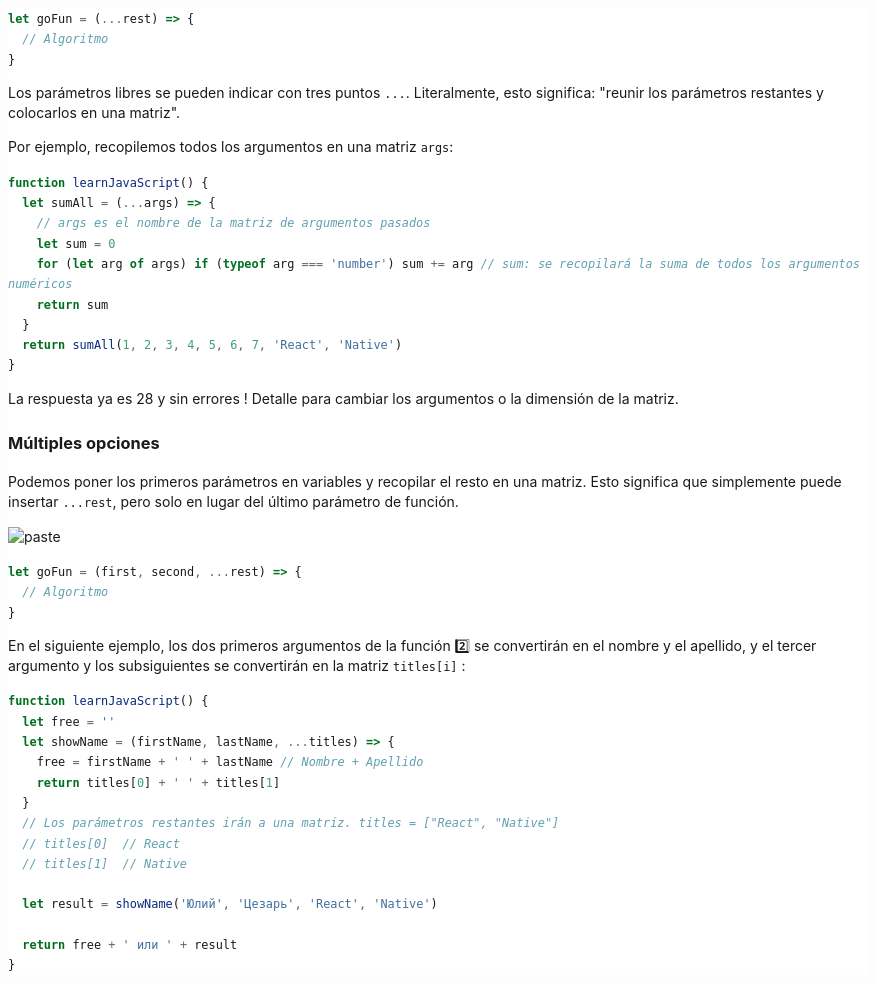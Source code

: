 ```jsx
let goFun = (...rest) => {
  // Algoritmo
}
```

Los parámetros libres se pueden indicar con tres puntos `...`. Literalmente, esto significa: "reunir los parámetros restantes y colocarlos en una matriz".

Por ejemplo, recopilemos todos los argumentos en una matriz `args`:

```jsx live
function learnJavaScript() {
  let sumAll = (...args) => {
    // args es el nombre de la matriz de argumentos pasados
    let sum = 0
    for (let arg of args) if (typeof arg === 'number') sum += arg // sum: se recopilará la suma de todos los argumentos numéricos
    return sum
  }
  return sumAll(1, 2, 3, 4, 5, 6, 7, 'React', 'Native')
}
```

La respuesta ya es 28 y sin errores ! Detalle para cambiar los argumentos o la dimensión de la matriz.

### Múltiples opciones

Podemos poner los primeros parámetros en variables  y recopilar el resto en una matriz.
Esto significa que simplemente puede insertar `...rest`, pero solo en lugar del último parámetro de función.

![paste](https://media.giphy.com/media/3o6ZtafpgSpvIaKhMI/giphy.gif)

```jsx
let goFun = (first, second, ...rest) => {
  // Algoritmo
}
```

En el siguiente ejemplo, los dos primeros argumentos de la función 2️⃣ se convertirán en el nombre y el apellido, y el tercer argumento y los subsiguientes se convertirán en la matriz `titles[i]` :

```jsx live
function learnJavaScript() {
  let free = ''
  let showName = (firstName, lastName, ...titles) => {
    free = firstName + ' ' + lastName // Nombre + Apellido
    return titles[0] + ' ' + titles[1]
  }
  // Los parámetros restantes irán a una matriz. titles = ["React", "Native"]
  // titles[0]  // React
  // titles[1]  // Native

  let result = showName('Юлий', 'Цезарь', 'React', 'Native')

  return free + ' или ' + result
}
```
